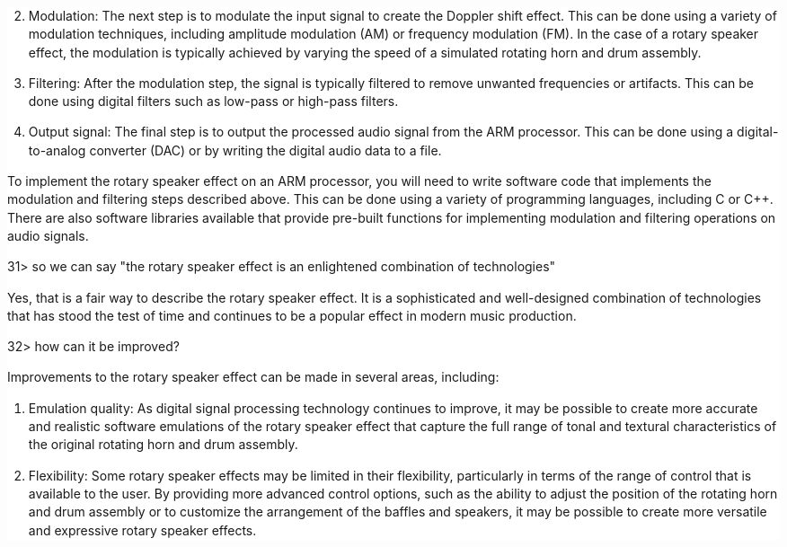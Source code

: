 2. Modulation: The next step is to modulate the
   input signal to create the Doppler shift
   effect. This can be done using a variety of
   modulation techniques, including amplitude
   modulation (AM) or frequency modulation
   (FM). In the case of a rotary speaker effect,
   the modulation is typically achieved by varying
   the speed of a simulated rotating horn and drum
   assembly.

3. Filtering: After the modulation step, the
   signal is typically filtered to remove unwanted
   frequencies or artifacts. This can be done
   using digital filters such as low-pass or
   high-pass filters.

4. Output signal: The final step is to output the
   processed audio signal from the ARM
   processor. This can be done using
   a digital-to-analog converter (DAC) or by
   writing the digital audio data to a file.

To implement the rotary speaker effect on an ARM
processor, you will need to write software code
that implements the modulation and filtering steps
described above. This can be done using a variety
of programming languages, including C or
C++. There are also software libraries available
that provide pre-built functions for implementing
modulation and filtering operations on audio
signals.

31> so we can say "the rotary speaker effect is an
enlightened combination of technologies"

Yes, that is a fair way to describe the rotary
speaker effect. It is a sophisticated and
well-designed combination of technologies that has
stood the test of time and continues to be
a popular effect in modern music production.

32> how can it be improved?

Improvements to the rotary speaker effect can be
made in several areas, including:

1. Emulation quality: As digital signal processing
   technology continues to improve, it may be
   possible to create more accurate and realistic
   software emulations of the rotary speaker
   effect that capture the full range of tonal and
   textural characteristics of the original
   rotating horn and drum assembly.

2. Flexibility: Some rotary speaker effects may be
   limited in their flexibility, particularly in
   terms of the range of control that is available
   to the user. By providing more advanced control
   options, such as the ability to adjust the
   position of the rotating horn and drum assembly
   or to customize the arrangement of the baffles
   and speakers, it may be possible to create more
   versatile and expressive rotary speaker
   effects.
